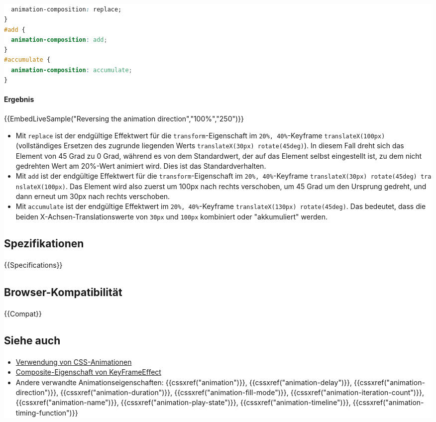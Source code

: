 ```css
  animation-composition: replace;
}
#add {
  animation-composition: add;
}
#accumulate {
  animation-composition: accumulate;
}
```

#### Ergebnis

{{EmbedLiveSample("Reversing the animation direction","100%","250")}}

- Mit `replace` ist der endgültige Effektwert für die `transform`-Eigenschaft im `20%, 40%`-Keyframe `translateX(100px)` (vollständiges Ersetzen des zugrunde liegenden Werts `translateX(30px) rotate(45deg)`). In diesem Fall dreht sich das Element von 45 Grad zu 0 Grad, während es von dem Standardwert, der auf das Element selbst eingestellt ist, zu dem nicht gedrehten Wert am 20%-Wert animiert wird. Dies ist das Standardverhalten.
- Mit `add` ist der endgültige Effektwert für die `transform`-Eigenschaft im `20%, 40%`-Keyframe `translateX(30px) rotate(45deg) translateX(100px)`. Das Element wird also zuerst um 100px nach rechts verschoben, um 45 Grad um den Ursprung gedreht, und dann erneut um 30px nach rechts verschoben.
- Mit `accumulate` ist der endgültige Effektwert im `20%, 40%`-Keyframe `translateX(130px) rotate(45deg)`. Das bedeutet, dass die beiden X-Achsen-Translationswerte von `30px` und `100px` kombiniert oder "akkumuliert" werden.

## Spezifikationen

{{Specifications}}

## Browser-Kompatibilität

{{Compat}}

## Siehe auch

- [Verwendung von CSS-Animationen](/de/docs/Web/CSS/CSS_animations/Using_CSS_animations)
- [Composite-Eigenschaft von KeyFrameEffect](/de/docs/Web/API/KeyframeEffect/composite)
- Andere verwandte Animationseigenschaften: {{cssxref("animation")}}, {{cssxref("animation-delay")}}, {{cssxref("animation-direction")}}, {{cssxref("animation-duration")}}, {{cssxref("animation-fill-mode")}}, {{cssxref("animation-iteration-count")}}, {{cssxref("animation-name")}}, {{cssxref("animation-play-state")}}, {{cssxref("animation-timeline")}}, {{cssxref("animation-timing-function")}}
